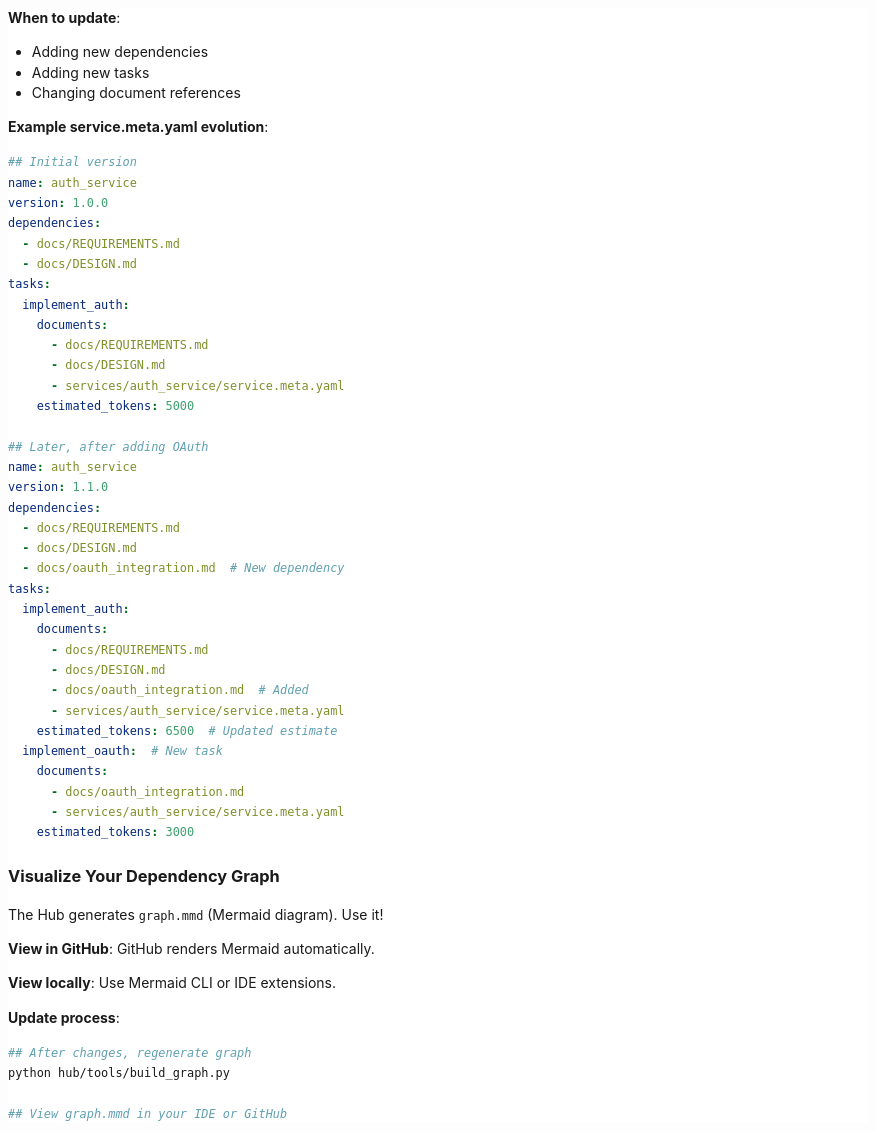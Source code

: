 **When to update**:
- Adding new dependencies
- Adding new tasks
- Changing document references

**Example service.meta.yaml evolution**:

```yaml
## Initial version
name: auth_service
version: 1.0.0
dependencies:
  - docs/REQUIREMENTS.md
  - docs/DESIGN.md
tasks:
  implement_auth:
    documents:
      - docs/REQUIREMENTS.md
      - docs/DESIGN.md
      - services/auth_service/service.meta.yaml
    estimated_tokens: 5000

## Later, after adding OAuth
name: auth_service
version: 1.1.0
dependencies:
  - docs/REQUIREMENTS.md
  - docs/DESIGN.md
  - docs/oauth_integration.md  # New dependency
tasks:
  implement_auth:
    documents:
      - docs/REQUIREMENTS.md
      - docs/DESIGN.md
      - docs/oauth_integration.md  # Added
      - services/auth_service/service.meta.yaml
    estimated_tokens: 6500  # Updated estimate
  implement_oauth:  # New task
    documents:
      - docs/oauth_integration.md
      - services/auth_service/service.meta.yaml
    estimated_tokens: 3000
```

### Visualize Your Dependency Graph

The Hub generates `graph.mmd` (Mermaid diagram). Use it!

**View in GitHub**: GitHub renders Mermaid automatically.

**View locally**: Use Mermaid CLI or IDE extensions.

**Update process**:
```bash
## After changes, regenerate graph
python hub/tools/build_graph.py

## View graph.mmd in your IDE or GitHub
```
